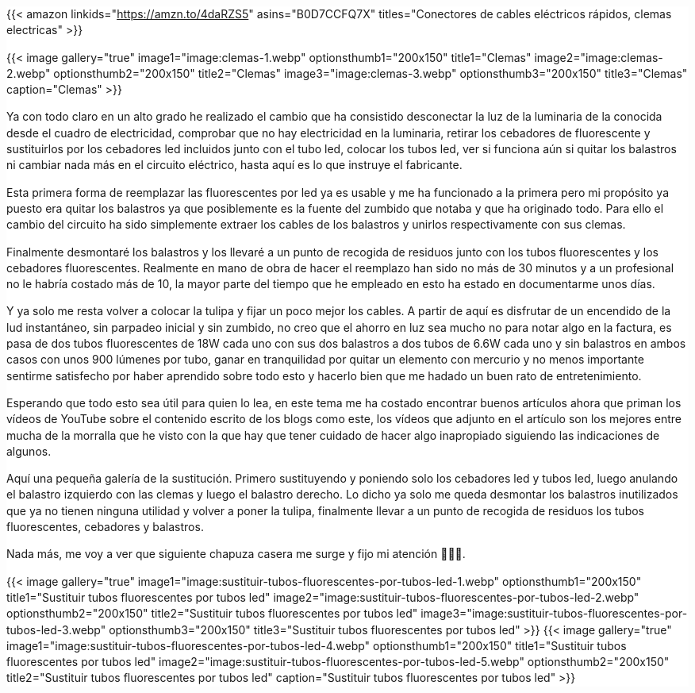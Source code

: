 {{< amazon
    linkids="https://amzn.to/4daRZS5"
    asins="B0D7CCFQ7X"
    titles="Conectores de cables eléctricos rápidos, clemas electricas" >}}

{{< image
    gallery="true"
    image1="image:clemas-1.webp" optionsthumb1="200x150" title1="Clemas"
    image2="image:clemas-2.webp" optionsthumb2="200x150" title2="Clemas"
    image3="image:clemas-3.webp" optionsthumb3="200x150" title3="Clemas"
    caption="Clemas" >}}

Ya con todo claro en un alto grado he realizado el cambio que ha consistido desconectar la luz de la luminaria de la conocida desde el cuadro de electricidad, comprobar que no hay electricidad en la luminaria, retirar los cebadores de fluorescente y sustituirlos por los cebadores led incluidos junto con el tubo led, colocar los tubos led, ver si funciona aún si quitar los balastros ni cambiar nada más en el circuito eléctrico, hasta aquí es lo que instruye el fabricante.

Esta primera forma de reemplazar las fluorescentes por led ya es usable y me ha funcionado a la primera pero mi propósito ya puesto era quitar los balastros ya que posiblemente es la fuente del zumbido que notaba y que ha originado todo. Para ello el cambio del circuito ha sido simplemente extraer los cables de los balastros y unirlos respectivamente con sus clemas.

Finalmente desmontaré los balastros y los llevaré a un punto de recogida de residuos junto con los tubos fluorescentes y los cebadores fluorescentes. Realmente en mano de obra de hacer el reemplazo han sido no más de 30 minutos y a un profesional no le habría costado más de 10, la mayor parte del tiempo que he empleado en esto ha estado en documentarme unos días.

Y ya solo me resta volver a colocar la tulipa y fijar un poco mejor los cables. A partir de aquí es disfrutar de un encendido de la lud instantáneo, sin parpadeo inicial y sin zumbido, no creo que el ahorro en luz sea mucho no para notar algo en la factura, es pasa de dos tubos fluorescentes de 18W cada uno con sus dos balastros a dos tubos de 6.6W cada uno y sin balastros en ambos casos con unos 900 lúmenes por tubo, ganar en tranquilidad por quitar un elemento con mercurio y no menos importante sentirme satisfecho por haber aprendido sobre todo esto y hacerlo bien que me hadado un buen rato de entretenimiento.

Esperando que todo esto sea útil para quien lo lea, en este tema me ha costado encontrar buenos artículos ahora que priman los vídeos de YouTube sobre el contenido escrito de los blogs como este, los vídeos que adjunto en el artículo son los mejores entre mucha de la morralla que he visto con la que hay que tener cuidado de hacer algo inapropiado siguiendo las indicaciones de algunos.

Aquí una pequeña galería de la sustitución. Primero sustituyendo y poniendo solo los cebadores led y tubos led, luego anulando el balastro izquierdo con las clemas y luego el balastro derecho. Lo dicho ya solo me queda desmontar los balastros inutilizados que ya no tienen ninguna utilidad y volver a poner la tulipa, finalmente llevar a un punto de recogida de residuos los tubos fluorescentes, cebadores y balastros.

Nada más, me voy a ver que siguiente chapuza casera me surge y fijo mi atención 🧑🏻‍🔧.

{{< image
    gallery="true"
    image1="image:sustituir-tubos-fluorescentes-por-tubos-led-1.webp" optionsthumb1="200x150" title1="Sustituir tubos fluorescentes por tubos led"
    image2="image:sustituir-tubos-fluorescentes-por-tubos-led-2.webp" optionsthumb2="200x150" title2="Sustituir tubos fluorescentes por tubos led"
    image3="image:sustituir-tubos-fluorescentes-por-tubos-led-3.webp" optionsthumb3="200x150" title3="Sustituir tubos fluorescentes por tubos led" >}}
{{< image
    gallery="true"
    image1="image:sustituir-tubos-fluorescentes-por-tubos-led-4.webp" optionsthumb1="200x150" title1="Sustituir tubos fluorescentes por tubos led"
    image2="image:sustituir-tubos-fluorescentes-por-tubos-led-5.webp" optionsthumb2="200x150" title2="Sustituir tubos fluorescentes por tubos led"
    caption="Sustituir tubos fluorescentes por tubos led" >}}
